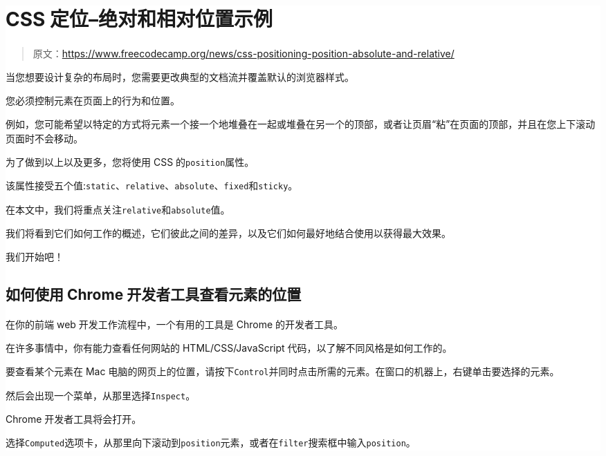# CSS 定位–绝对和相对位置示例

> 原文：<https://www.freecodecamp.org/news/css-positioning-position-absolute-and-relative/>

当您想要设计复杂的布局时，您需要更改典型的文档流并覆盖默认的浏览器样式。

您必须控制元素在页面上的行为和位置。

例如，您可能希望以特定的方式将元素一个接一个地堆叠在一起或堆叠在另一个的顶部，或者让页眉“粘”在页面的顶部，并且在您上下滚动页面时不会移动。

为了做到以上以及更多，您将使用 CSS 的`position`属性。

该属性接受五个值:`static`、`relative`、`absolute`、`fixed`和`sticky`。

在本文中，我们将重点关注`relative`和`absolute`值。

我们将看到它们如何工作的概述，它们彼此之间的差异，以及它们如何最好地结合使用以获得最大效果。

我们开始吧！

## 如何使用 Chrome 开发者工具查看元素的位置

在你的前端 web 开发工作流程中，一个有用的工具是 Chrome 的开发者工具。

在许多事情中，你有能力查看任何网站的 HTML/CSS/JavaScript 代码，以了解不同风格是如何工作的。

要查看某个元素在 Mac 电脑的网页上的位置，请按下`Control`并同时点击所需的元素。在窗口的机器上，右键单击要选择的元素。

然后会出现一个菜单，从那里选择`Inspect`。

Chrome 开发者工具将会打开。

选择`Computed`选项卡，从那里向下滚动到`position`元素，或者在`filter`搜索框中输入`position`。
